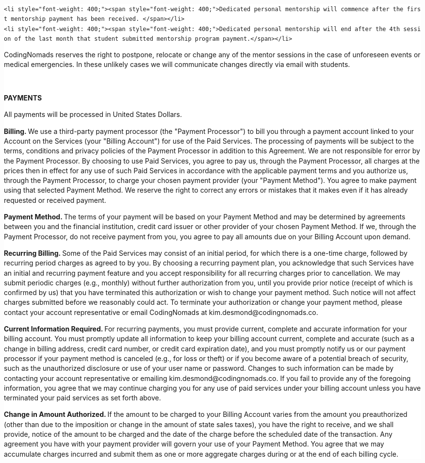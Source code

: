     <li style="font-weight: 400;"><span style="font-weight: 400;">Dedicated personal mentorship will commence after the first mentorship payment has been received. </span></li>
    <li style="font-weight: 400;"><span style="font-weight: 400;">Dedicated personal mentorship will end after the 4th session of the last month that student submitted mentorship program payment.</span></li>
</ul>
<p><span style="font-weight: 400;">CodingNomads reserves the right to postpone, relocate or change any of the mentor sessions in the case of unforeseen events or medical emergencies. In these unlikely cases we will communicate changes directly via email with students.</span></p>
<p>&nbsp;</p>
<p><b>PAYMENTS</b></p>
<p><span style="font-weight: 400;">All payments will be processed in United States Dollars. </span><b> </b></p>
<p><b>Billing. </b><span style="font-weight: 400;">We use a third-party payment processor (the &quot;Payment Processor&quot;) to bill you through a payment account linked to your Account on the Services (your &quot;Billing Account&quot;) for use of the Paid Services. The processing of payments will be subject to the terms, conditions and privacy policies of the Payment Processor in addition to this Agreement. We are not responsible for error by the Payment Processor. By choosing to use Paid Services, you agree to pay us, through the Payment Processor, all charges at the prices then in effect for any use of such Paid Services in accordance with the applicable payment terms and you authorize us, through the Payment Processor, to charge your chosen payment provider (your &quot;Payment Method&quot;). You agree to make payment using that selected Payment Method. We reserve the right to correct any errors or mistakes that it makes even if it has already requested or received payment.</span></p>
<p><b>Payment Method. </b><span style="font-weight: 400;">The terms of your payment will be based on your Payment Method and may be determined by agreements between you and the financial institution, credit card issuer or other provider of your chosen Payment Method. If we, through the Payment Processor, do not receive payment from you, you agree to pay all amounts due on your Billing Account upon demand.</span></p>
<p><b>Recurring Billing. </b><span style="font-weight: 400;">Some of the Paid Services may consist of an initial period, for which there is a one-time charge, followed by recurring period charges as agreed to by you. By choosing a recurring payment plan, you acknowledge that such Services have an initial and recurring payment feature and you accept responsibility for all recurring charges prior to cancellation. We may submit periodic charges (e.g., monthly) without further authorization from you, until you provide prior notice (receipt of which is confirmed by us) that you have terminated this authorization or wish to change your payment method. Such notice will not affect charges submitted before we reasonably could act. To terminate your authorization or change your payment method, please contact your account representative or email CodingNomads at kim.desmond@codingnomads.co.</span></p>
<p><b>Current Information Required. </b><span style="font-weight: 400;">For recurring payments,</span> <span style="font-weight: 400;">you must provide current, complete and accurate information for your billing account. You must promptly update all information to keep your billing account current, complete and accurate (such as a change in billing address, credit card number, or credit card expiration date), and you must promptly notify us or our payment processor if your payment method is canceled (e.g., for loss or theft) or if you become aware of a potential breach of security, such as the unauthorized disclosure or use of your user name or password. Changes to such information can be made by contacting your account representative or emailing kim.desmond@codingnomads.co. If you fail to provide any of the foregoing information, you agree that we may continue charging you for any use of paid services under your billing account unless you have terminated your paid services as set forth above.</span></p>
<p><b>Change in Amount Authorized. </b><span style="font-weight: 400;">If the amount to be charged to your Billing Account varies from the amount you preauthorized (other than due to the imposition or change in the amount of state sales taxes), you have the right to receive, and we shall provide, notice of the amount to be charged and the date of the charge before the scheduled date of the transaction. Any agreement you have with your payment provider will govern your use of your Payment Method. You agree that we may accumulate charges incurred and submit them as one or more aggregate charges during or at the end of each billing cycle.</span></p>
